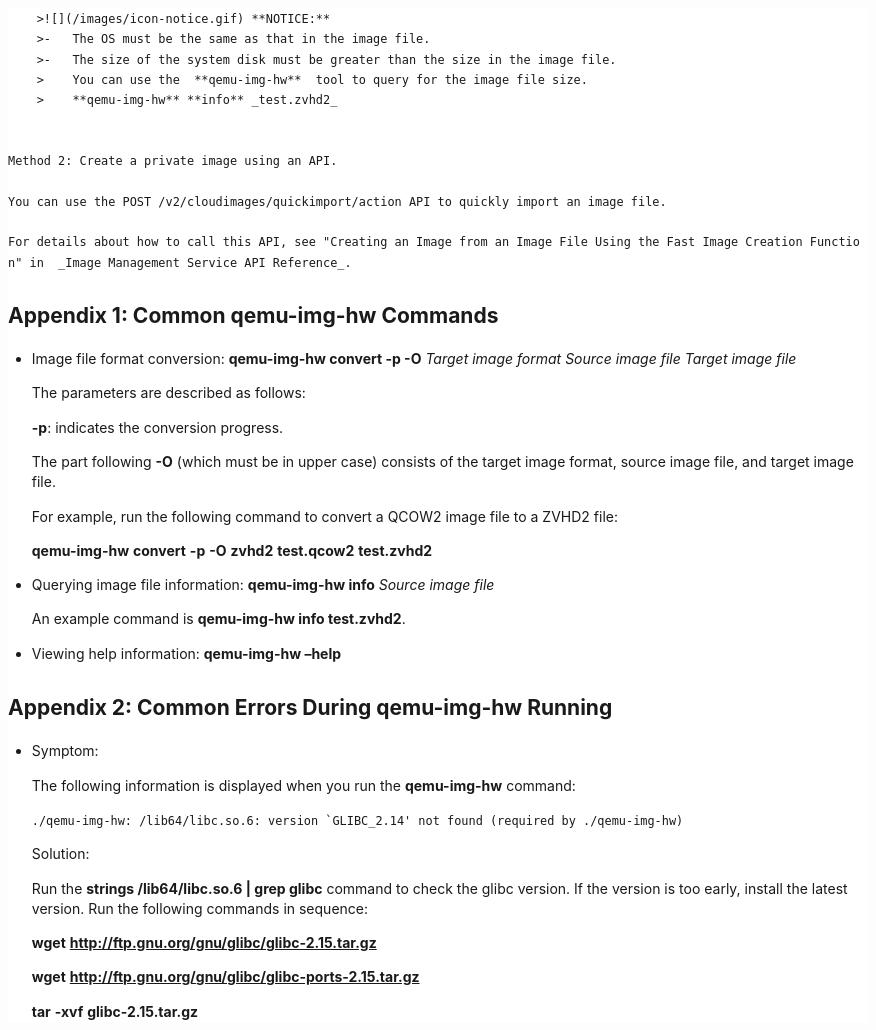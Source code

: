         >![](/images/icon-notice.gif) **NOTICE:**   
        >-   The OS must be the same as that in the image file.  
        >-   The size of the system disk must be greater than the size in the image file.  
        >    You can use the  **qemu-img-hw**  tool to query for the image file size.  
        >    **qemu-img-hw** **info** _test.zvhd2_  


    Method 2: Create a private image using an API.

    You can use the POST /v2/cloudimages/quickimport/action API to quickly import an image file.

    For details about how to call this API, see "Creating an Image from an Image File Using the Fast Image Creation Function" in  _Image Management Service API Reference_.


## Appendix 1: Common qemu-img-hw Commands<a name="section962713814611"></a>

-   Image file format conversion:  **qemu-img-hw convert -p -O** _Target image format_ _Source image file_ _Target image file_

    The parameters are described as follows:

    **-p**: indicates the conversion progress.

    The part following  **-O**  \(which must be in upper case\) consists of the target image format, source image file, and target image file.

    For example, run the following command to convert a QCOW2 image file to a ZVHD2 file:

    **qemu-img-hw** **convert** **-p** **-O** **zvhd2** **test.qcow2** **test.zvhd2**

-   Querying image file information:  **qemu-img-hw info** _Source image file_

    An example command is  **qemu-img-hw info test.zvhd2**.

-   Viewing help information:  **qemu-img-hw –help**

## Appendix 2: Common Errors During qemu-img-hw Running<a name="section168872043899"></a>

-   Symptom:

    The following information is displayed when you run the  **qemu-img-hw**  command:

    ```
    ./qemu-img-hw: /lib64/libc.so.6: version `GLIBC_2.14' not found (required by ./qemu-img-hw)
    ```

    Solution:

    Run the  **strings /lib64/libc.so.6 | grep glibc**  command to check the glibc version. If the version is too early, install the latest version. Run the following commands in sequence:

    **wget** **http://ftp.gnu.org/gnu/glibc/glibc-2.15.tar.gz**

    **wget** **http://ftp.gnu.org/gnu/glibc/glibc-ports-2.15.tar.gz**

    **tar** **-xvf** **glibc-2.15.tar.gz**
